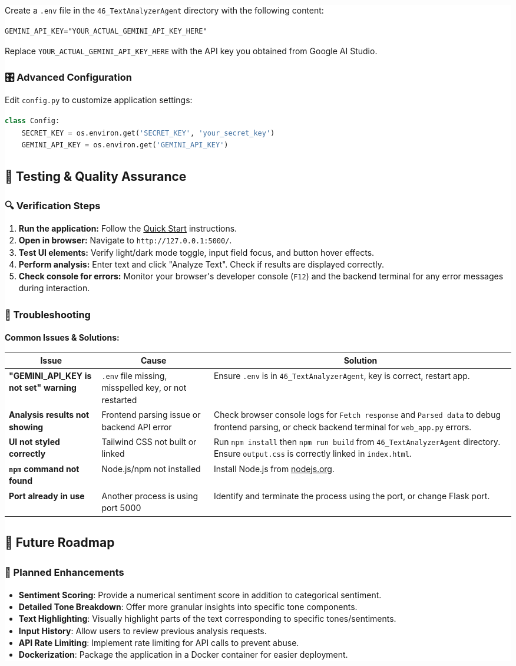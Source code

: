 Create a `.env` file in the `46_TextAnalyzerAgent` directory with the following content:

```
GEMINI_API_KEY="YOUR_ACTUAL_GEMINI_API_KEY_HERE"
```

Replace `YOUR_ACTUAL_GEMINI_API_KEY_HERE` with the API key you obtained from Google AI Studio.

### 🎛️ Advanced Configuration

Edit `config.py` to customize application settings:

```python
class Config:
    SECRET_KEY = os.environ.get('SECRET_KEY', 'your_secret_key')
    GEMINI_API_KEY = os.environ.get('GEMINI_API_KEY')
```

## 🧪 Testing & Quality Assurance

### 🔍 Verification Steps

1.  **Run the application:** Follow the [Quick Start](#-quick-start) instructions.
2.  **Open in browser:** Navigate to `http://127.0.0.1:5000/`.
3.  **Test UI elements:** Verify light/dark mode toggle, input field focus, and button hover effects.
4.  **Perform analysis:** Enter text and click "Analyze Text". Check if results are displayed correctly.
5.  **Check console for errors:** Monitor your browser's developer console (`F12`) and the backend terminal for any error messages during interaction.

### 🐛 Troubleshooting

**Common Issues & Solutions:**

| Issue                                  | Cause                                | Solution                                                              |
|----------------------------------------|--------------------------------------|-----------------------------------------------------------------------|
| **"GEMINI_API_KEY is not set" warning** | `.env` file missing, misspelled key, or not restarted | Ensure `.env` is in `46_TextAnalyzerAgent`, key is correct, restart app. |
| **Analysis results not showing**      | Frontend parsing issue or backend API error | Check browser console logs for `Fetch response` and `Parsed data` to debug frontend parsing, or check backend terminal for `web_app.py` errors. |
| **UI not styled correctly**            | Tailwind CSS not built or linked     | Run `npm install` then `npm run build` from `46_TextAnalyzerAgent` directory. Ensure `output.css` is correctly linked in `index.html`. |
| **`npm` command not found**            | Node.js/npm not installed            | Install Node.js from [nodejs.org](https://nodejs.org/).                  |
| **Port already in use**                | Another process is using port 5000   | Identify and terminate the process using the port, or change Flask port. |

## 🔮 Future Roadmap

### 🚀 Planned Enhancements

-   **Sentiment Scoring**: Provide a numerical sentiment score in addition to categorical sentiment.
-   **Detailed Tone Breakdown**: Offer more granular insights into specific tone components.
-   **Text Highlighting**: Visually highlight parts of the text corresponding to specific tones/sentiments.
-   **Input History**: Allow users to review previous analysis requests.
-   **API Rate Limiting**: Implement rate limiting for API calls to prevent abuse.
-   **Dockerization**: Package the application in a Docker container for easier deployment.
